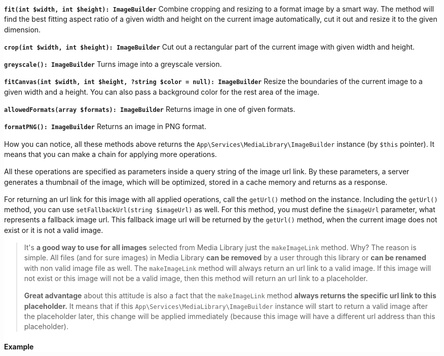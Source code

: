 **`fit(int $width, int $height): ImageBuilder`**
Combine cropping and resizing to a format image by a smart way. The method will find the best fitting aspect 
ratio of a given width and height on the current image automatically, cut it out and resize it to the given dimension.

**`crop(int $width, int $height): ImageBuilder`**
Cut out a rectangular part of the current image with given width and height.

**`greyscale(): ImageBuilder`**
Turns image into a greyscale version.

**`fitCanvas(int $width, int $height, ?string $color = null): ImageBuilder`**
Resize the boundaries of the current image to a given width and a height. You can also pass a background 
color for the rest area of the image.

**`allowedFormats(array $formats): ImageBuilder`**
Returns image in one of given formats.

**`formatPNG(): ImageBuilder`**
Returns an image in PNG format.

How you can notice, all these methods above returns the `App\Services\MediaLibrary\ImageBuilder` instance (by `$this` pointer).
It means that you can make a chain for applying more operations. 

All these operations are specified as parameters inside a query string of the image url link. By these parameters, a server generates
a thumbnail of the image, which will be optimized, stored in a cache memory and returns as a response.

For returning an url link for this image with all applied operations, call the `getUrl()` method on the instance.
Including the `getUrl()` method, you can use `setFallbackUrl(string $imageUrl)` as well. For this method, you must define
the `$imageUrl` parameter, what represents a fallback image url. This fallback image url will be returned by the `getUrl()` method, when
the current image does not exist or it is not a valid image.

> It's **a good way to use for all images** selected from Media Library just the `makeImageLink` method. Why? The reason is simple. 
> All files (and for sure images) in Media Library **can be removed** by a user through this library or **can be renamed** with non valid 
> image file as well. The `makeImageLink` method will always return an url link to a valid image. If this image will not exist or this image
> will not be a valid image, then this method will return an url link to a placeholder.
>
> **Great advantage** about this attitude is also a fact that the `makeImageLink` method **always returns the specific url link to this placeholder.**
> It means that if this `App\Services\MediaLibrary\ImageBuilder` instance will start to return a valid image after the placeholder later, this change will
> be applied immediately (because this image will have a different url address than this placeholder).

#### Example
